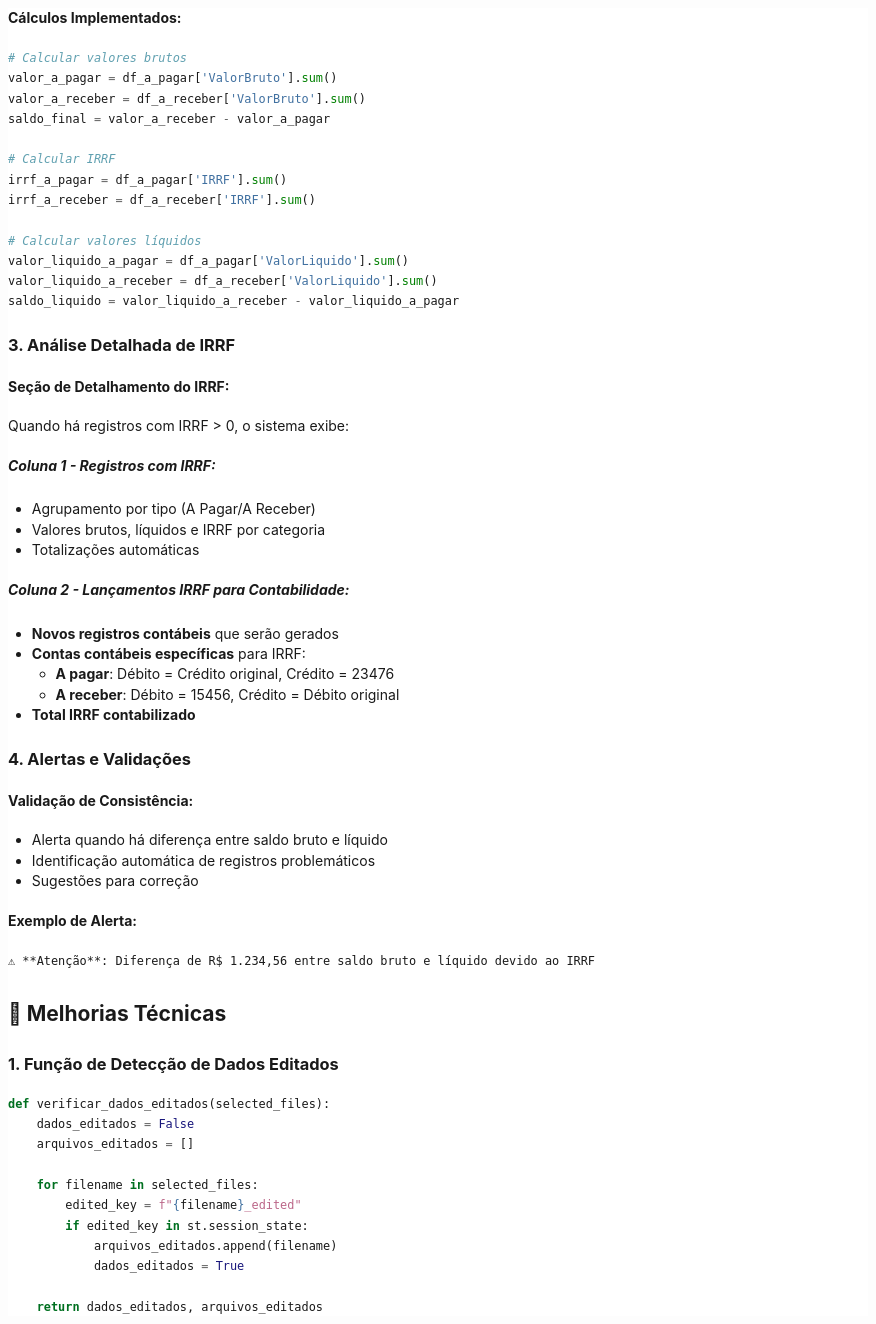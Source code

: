 #### **Cálculos Implementados:**
```python
# Calcular valores brutos
valor_a_pagar = df_a_pagar['ValorBruto'].sum()
valor_a_receber = df_a_receber['ValorBruto'].sum()
saldo_final = valor_a_receber - valor_a_pagar

# Calcular IRRF
irrf_a_pagar = df_a_pagar['IRRF'].sum()
irrf_a_receber = df_a_receber['IRRF'].sum()

# Calcular valores líquidos
valor_liquido_a_pagar = df_a_pagar['ValorLiquido'].sum()
valor_liquido_a_receber = df_a_receber['ValorLiquido'].sum()
saldo_liquido = valor_liquido_a_receber - valor_liquido_a_pagar
```

### **3. Análise Detalhada de IRRF**

#### **Seção de Detalhamento do IRRF:**
Quando há registros com IRRF > 0, o sistema exibe:

##### **Coluna 1 - Registros com IRRF:**
- Agrupamento por tipo (A Pagar/A Receber)
- Valores brutos, líquidos e IRRF por categoria
- Totalizações automáticas

##### **Coluna 2 - Lançamentos IRRF para Contabilidade:**
- **Novos registros contábeis** que serão gerados
- **Contas contábeis específicas** para IRRF:
  - **A pagar**: Débito = Crédito original, Crédito = 23476
  - **A receber**: Débito = 15456, Crédito = Débito original
- **Total IRRF contabilizado**

### **4. Alertas e Validações**

#### **Validação de Consistência:**
- Alerta quando há diferença entre saldo bruto e líquido
- Identificação automática de registros problemáticos
- Sugestões para correção

#### **Exemplo de Alerta:**
```
⚠️ **Atenção**: Diferença de R$ 1.234,56 entre saldo bruto e líquido devido ao IRRF
```

## 🔧 Melhorias Técnicas

### **1. Função de Detecção de Dados Editados**
```python
def verificar_dados_editados(selected_files):
    dados_editados = False
    arquivos_editados = []
    
    for filename in selected_files:
        edited_key = f"{filename}_edited"
        if edited_key in st.session_state:
            arquivos_editados.append(filename)
            dados_editados = True
    
    return dados_editados, arquivos_editados
```
